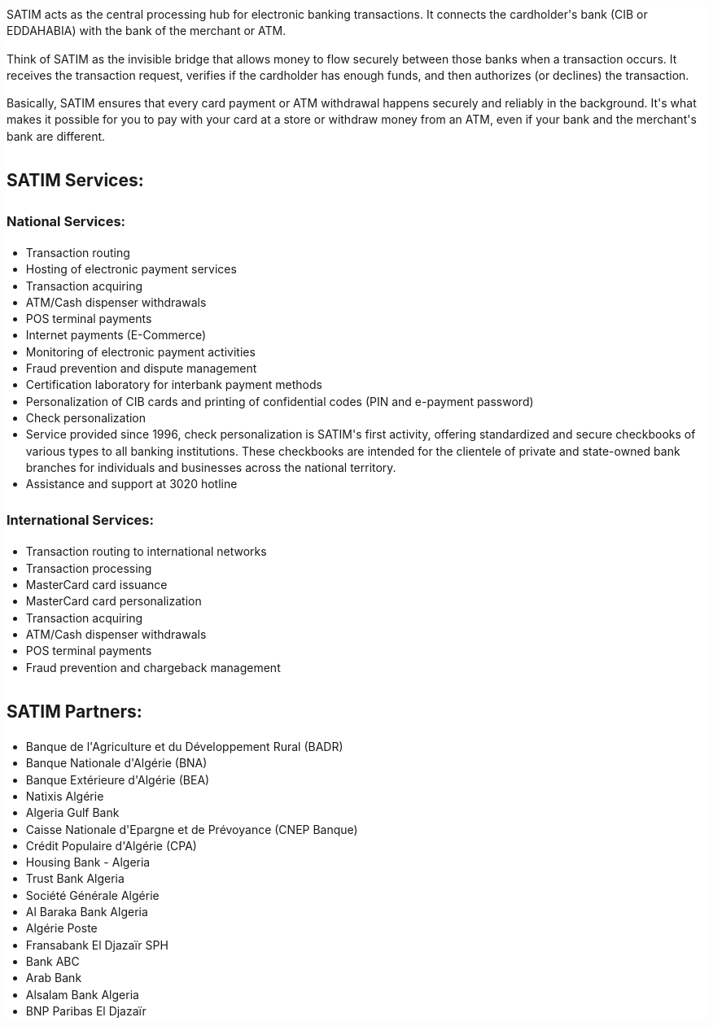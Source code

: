 SATIM acts as the central processing hub for electronic banking transactions. It connects the cardholder's bank (CIB or EDDAHABIA) with the bank of the merchant or ATM.

Think of SATIM as the invisible bridge that allows money to flow securely between those banks when a transaction occurs. It receives the transaction request, verifies if the cardholder has enough funds, and then authorizes (or declines) the transaction.

Basically, SATIM ensures that every card payment or ATM withdrawal happens securely and reliably in the background. It's what makes it possible for you to pay with your card at a store or withdraw money from an ATM, even if your bank and the merchant's bank are different.


## SATIM Services:
### National Services:
- Transaction routing
- Hosting of electronic payment services
- Transaction acquiring
- ATM/Cash dispenser withdrawals
- POS terminal payments
- Internet payments (E-Commerce)
- Monitoring of electronic payment activities
- Fraud prevention and dispute management
- Certification laboratory for interbank payment methods
- Personalization of CIB cards and printing of confidential codes (PIN and e-payment password)
- Check personalization
- Service provided since 1996, check personalization is SATIM's first activity, offering standardized and secure checkbooks of various types to all banking institutions. These checkbooks are intended for the clientele of private and state-owned bank branches for individuals and businesses across the national territory.
- Assistance and support at 3020 hotline

### International Services:
- Transaction routing to international networks
- Transaction processing
- MasterCard card issuance
- MasterCard card personalization
- Transaction acquiring
- ATM/Cash dispenser withdrawals
- POS terminal payments
- Fraud prevention and chargeback management

## SATIM Partners:
- Banque de l'Agriculture et du Développement Rural (BADR)
- Banque Nationale d'Algérie (BNA)
- Banque Extérieure d'Algérie (BEA)
- Natixis Algérie
- Algeria Gulf Bank
- Caisse Nationale d'Epargne et de Prévoyance (CNEP Banque)
- Crédit Populaire d'Algérie (CPA)
- Housing Bank - Algeria
- Trust Bank Algeria
- Société Générale Algérie
- Al Baraka Bank Algeria
- Algérie Poste
- Fransabank El Djazaïr SPH
- Bank ABC
- Arab Bank
- Alsalam Bank Algeria
- BNP Paribas El Djazaïr

